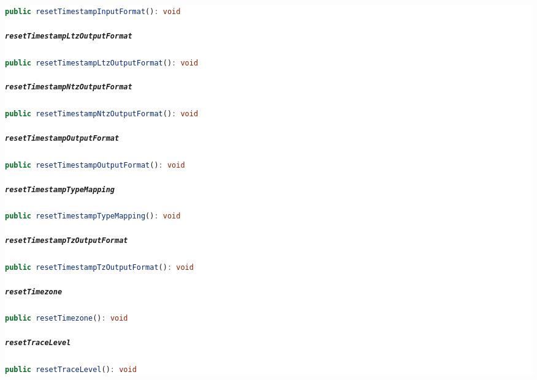 ```typescript
public resetTimestampInputFormat(): void
```

##### `resetTimestampLtzOutputFormat` <a name="resetTimestampLtzOutputFormat" id="@cdktf/provider-snowflake.currentAccount.CurrentAccount.resetTimestampLtzOutputFormat"></a>

```typescript
public resetTimestampLtzOutputFormat(): void
```

##### `resetTimestampNtzOutputFormat` <a name="resetTimestampNtzOutputFormat" id="@cdktf/provider-snowflake.currentAccount.CurrentAccount.resetTimestampNtzOutputFormat"></a>

```typescript
public resetTimestampNtzOutputFormat(): void
```

##### `resetTimestampOutputFormat` <a name="resetTimestampOutputFormat" id="@cdktf/provider-snowflake.currentAccount.CurrentAccount.resetTimestampOutputFormat"></a>

```typescript
public resetTimestampOutputFormat(): void
```

##### `resetTimestampTypeMapping` <a name="resetTimestampTypeMapping" id="@cdktf/provider-snowflake.currentAccount.CurrentAccount.resetTimestampTypeMapping"></a>

```typescript
public resetTimestampTypeMapping(): void
```

##### `resetTimestampTzOutputFormat` <a name="resetTimestampTzOutputFormat" id="@cdktf/provider-snowflake.currentAccount.CurrentAccount.resetTimestampTzOutputFormat"></a>

```typescript
public resetTimestampTzOutputFormat(): void
```

##### `resetTimezone` <a name="resetTimezone" id="@cdktf/provider-snowflake.currentAccount.CurrentAccount.resetTimezone"></a>

```typescript
public resetTimezone(): void
```

##### `resetTraceLevel` <a name="resetTraceLevel" id="@cdktf/provider-snowflake.currentAccount.CurrentAccount.resetTraceLevel"></a>

```typescript
public resetTraceLevel(): void
```
